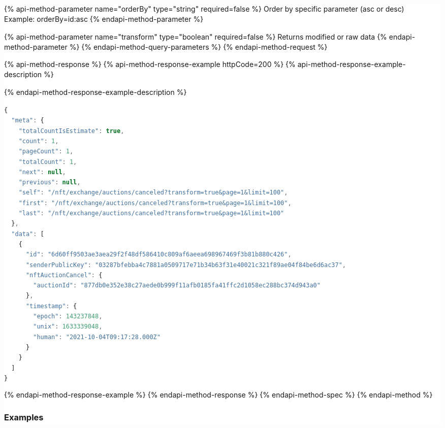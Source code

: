 {% api-method-parameter name="orderBy" type="string" required=false %}
Order by specific parameter \(asc or desc\)  
Example: orderBy=id:asc
{% endapi-method-parameter %}

{% api-method-parameter name="transform" type="boolean" required=false %}
Returns modified or raw data
{% endapi-method-parameter %}
{% endapi-method-query-parameters %}
{% endapi-method-request %}

{% api-method-response %}
{% api-method-response-example httpCode=200 %}
{% api-method-response-example-description %}

{% endapi-method-response-example-description %}

```javascript
{
  "meta": {
    "totalCountIsEstimate": true,
    "count": 1,
    "pageCount": 1,
    "totalCount": 1,
    "next": null,
    "previous": null,
    "self": "/nft/exchange/auctions/canceled?transform=true&page=1&limit=100",
    "first": "/nft/exchange/auctions/canceled?transform=true&page=1&limit=100",
    "last": "/nft/exchange/auctions/canceled?transform=true&page=1&limit=100"
  },
  "data": [
    {
      "id": "6d60ff9503ae3aea29f2f48df586410c809af6aeea698967469f3b81b880c426",
      "senderPublicKey": "03287bfebba4c7881a0509717e71b34b63f31e40021c321f89ae04f84be6d6ac37",
      "nftAuctionCancel": {
        "auctionId": "877db0e352e38c27aede0b999f11afb0185fa41ffc2d1058ec288bc374d943a0"
      },
      "timestamp": {
        "epoch": 143237848,
        "unix": 1633339048,
        "human": "2021-10-04T09:17:28.000Z"
      }
    }
  ]
}
```
{% endapi-method-response-example %}
{% endapi-method-response %}
{% endapi-method-spec %}
{% endapi-method %}

### Examples
